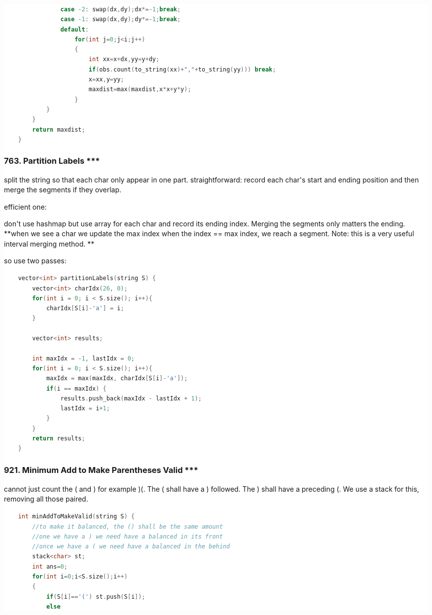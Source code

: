 ```cpp
                case -2: swap(dx,dy);dx*=-1;break;
                case -1: swap(dx,dy);dy*=-1;break;
                default:
                    for(int j=0;j<i;j++)
                    {
                        int xx=x+dx,yy=y+dy;
                        if(obs.count(to_string(xx)+","+to_string(yy))) break;
                        x=xx,y=yy;
                        maxdist=max(maxdist,x*x+y*y);
                    }
            }
        }
        return maxdist;
    }
```

### 763. Partition Labels ***
split the string so that each char only appear in one part.
straightforward:
record each char's start and ending position and then merge the segments if they overlap.

efficient one:

don't use hashmap but use array for each char and record its ending index. Merging the segments only matters the ending.
**when we see a char we update the max index when the index == max index, we reach a segment.
Note: this is a very useful interval merging method. **

so use two passes:
```cpp
    vector<int> partitionLabels(string S) {
        vector<int> charIdx(26, 0);
        for(int i = 0; i < S.size(); i++){
            charIdx[S[i]-'a'] = i;
        }
        
        vector<int> results;
        
        int maxIdx = -1, lastIdx = 0;
        for(int i = 0; i < S.size(); i++){
            maxIdx = max(maxIdx, charIdx[S[i]-'a']);
            if(i == maxIdx) {
                results.push_back(maxIdx - lastIdx + 1);
                lastIdx = i+1;
            }
        }
        return results;
    }
```

### 921. Minimum Add to Make Parentheses Valid ***
cannot just count the ( and ) for example )(. The ( shall have a ) followed. The ) shall have a preceding (. We use a stack for this, removing all those paired.
```cpp
    int minAddToMakeValid(string S) {
        //to make it balanced, the () shall be the same amount
        //one we have a ) we need have a balanced in its front
        //once we have a ( we need have a balanced in the behind
        stack<char> st;
        int ans=0;
        for(int i=0;i<S.size();i++)
        {
            if(S[i]=='(') st.push(S[i]);
            else 
```